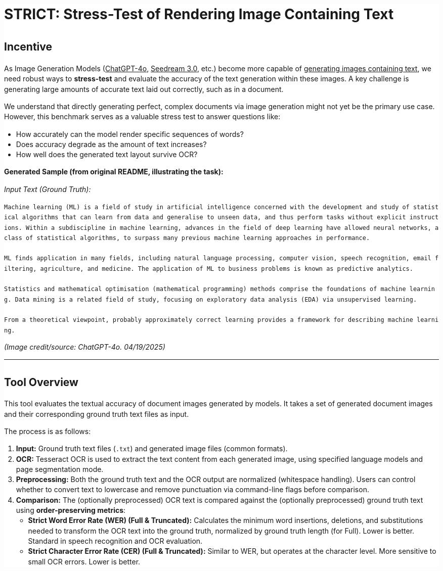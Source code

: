 # STRICT: Stress-Test of Rendering Image Containing Text

## Incentive

As Image Generation Models ([ChatGPT-4o](https://openai.com/index/introducing-4o-image-generation/), [Seedream 3.0](https://team.doubao.com/en/tech/seedream3_0), etc.) become more capable of [generating images containing text](https://artificialanalysis.ai/text-to-image/arena), we need robust ways to **stress-test** and evaluate the accuracy of the text generation within these images. A key challenge is generating large amounts of accurate text laid out correctly, such as in a document.

We understand that directly generating perfect, complex documents via image generation might not yet be the primary use case. However, this benchmark serves as a valuable stress test to answer questions like:

  * How accurately can the model render specific sequences of words?
  * Does accuracy degrade as the amount of text increases?
  * How well does the generated text layout survive OCR?

**Generated Sample (from original README, illustrating the task):**

*Input Text (Ground Truth):*

```text
Machine learning (ML) is a field of study in artificial intelligence concerned with the development and study of statistical algorithms that can learn from data and generalise to unseen data, and thus perform tasks without explicit instructions. Within a subdiscipline in machine learning, advances in the field of deep learning have allowed neural networks, a class of statistical algorithms, to surpass many previous machine learning approaches in performance.

ML finds application in many fields, including natural language processing, computer vision, speech recognition, email filtering, agriculture, and medicine. The application of ML to business problems is known as predictive analytics.

Statistics and mathematical optimisation (mathematical programming) methods comprise the foundations of machine learning. Data mining is a related field of study, focusing on exploratory data analysis (EDA) via unsupervised learning.

From a theoretical viewpoint, probably approximately correct learning provides a framework for describing machine learning.
```

*(Image credit/source: ChatGPT-4o. 04/19/2025)*

-----

## Tool Overview

This tool evaluates the textual accuracy of document images generated by models. It takes a set of generated document images and their corresponding ground truth text files as input.

The process is as follows:

1.  **Input:** Ground truth text files (`.txt`) and generated image files (common formats).
2.  **OCR:** Tesseract OCR is used to extract the text content from each generated image, using specified language models and page segmentation mode.
3.  **Preprocessing:** Both the ground truth text and the OCR output are normalized (whitespace handling). Users can control whether to convert text to lowercase and remove punctuation via command-line flags before comparison.
4.  **Comparison:** The (optionally preprocessed) OCR text is compared against the (optionally preprocessed) ground truth text using **order-preserving metrics**:
      * **Strict Word Error Rate (WER) (Full & Truncated):** Calculates the minimum word insertions, deletions, and substitutions needed to transform the OCR text into the ground truth, normalized by ground truth length (for Full). Lower is better. Standard in speech recognition and OCR evaluation.
      * **Strict Character Error Rate (CER) (Full & Truncated):** Similar to WER, but operates at the character level. More sensitive to small OCR errors. Lower is better.